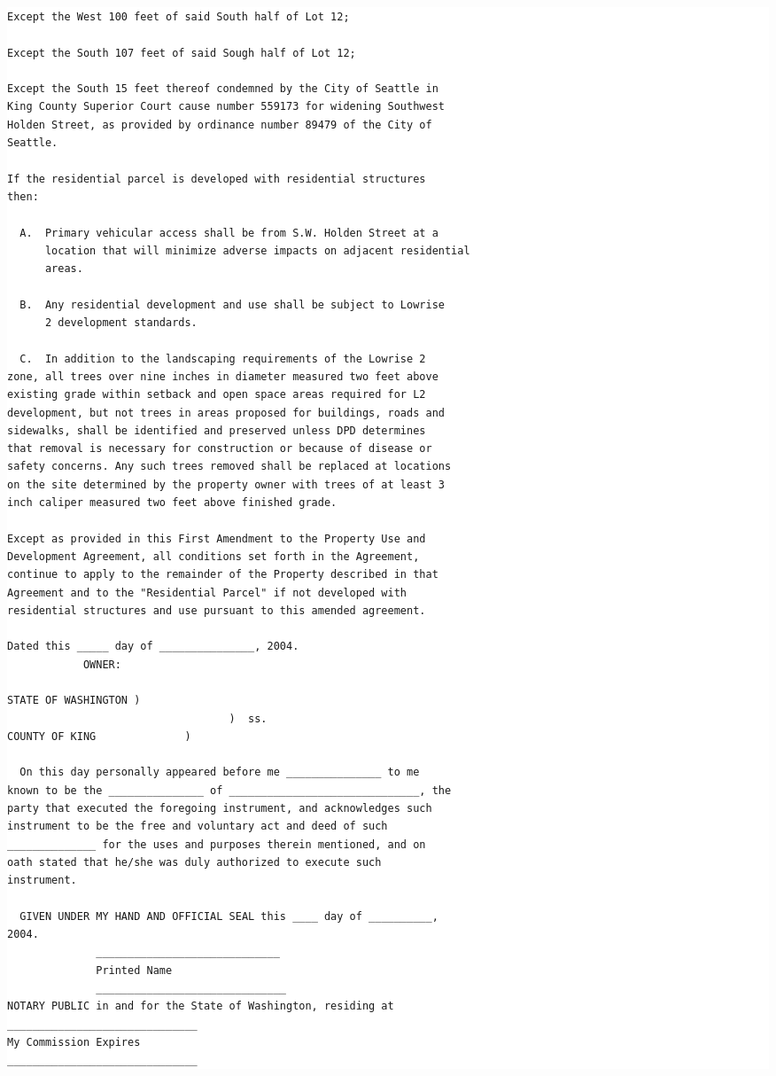    Except the West 100 feet of said South half of Lot 12;  
  
    Except the South 107 feet of said Sough half of Lot 12;  
  
    Except the South 15 feet thereof condemned by the City of Seattle in  
    King County Superior Court cause number 559173 for widening Southwest  
    Holden Street, as provided by ordinance number 89479 of the City of  
    Seattle.  
  
    If the residential parcel is developed with residential structures  
    then:  
  
      A.  Primary vehicular access shall be from S.W. Holden Street at a  
          location that will minimize adverse impacts on adjacent residential  
          areas.  
  
      B.  Any residential development and use shall be subject to Lowrise  
          2 development standards.  
  
      C.  In addition to the landscaping requirements of the Lowrise 2  
    zone, all trees over nine inches in diameter measured two feet above  
    existing grade within setback and open space areas required for L2  
    development, but not trees in areas proposed for buildings, roads and  
    sidewalks, shall be identified and preserved unless DPD determines  
    that removal is necessary for construction or because of disease or  
    safety concerns. Any such trees removed shall be replaced at locations  
    on the site determined by the property owner with trees of at least 3  
    inch caliper measured two feet above finished grade.  
  
    Except as provided in this First Amendment to the Property Use and  
    Development Agreement, all conditions set forth in the Agreement,  
    continue to apply to the remainder of the Property described in that  
    Agreement and to the "Residential Parcel" if not developed with  
    residential structures and use pursuant to this amended agreement.  
  
    Dated this _____ day of _______________, 2004.  
                OWNER:  
  
    STATE OF WASHINGTON )  
                                       )  ss.  
    COUNTY OF KING              )  
  
      On this day personally appeared before me _______________ to me  
    known to be the _______________ of ______________________________, the  
    party that executed the foregoing instrument, and acknowledges such  
    instrument to be the free and voluntary act and deed of such  
    ______________ for the uses and purposes therein mentioned, and on  
    oath stated that he/she was duly authorized to execute such  
    instrument.  
  
      GIVEN UNDER MY HAND AND OFFICIAL SEAL this ____ day of __________,  
    2004.  
                  _____________________________  
                  Printed Name  
                  ______________________________  
    NOTARY PUBLIC in and for the State of Washington, residing at  
    ______________________________  
    My Commission Expires  
    ______________________________  
  